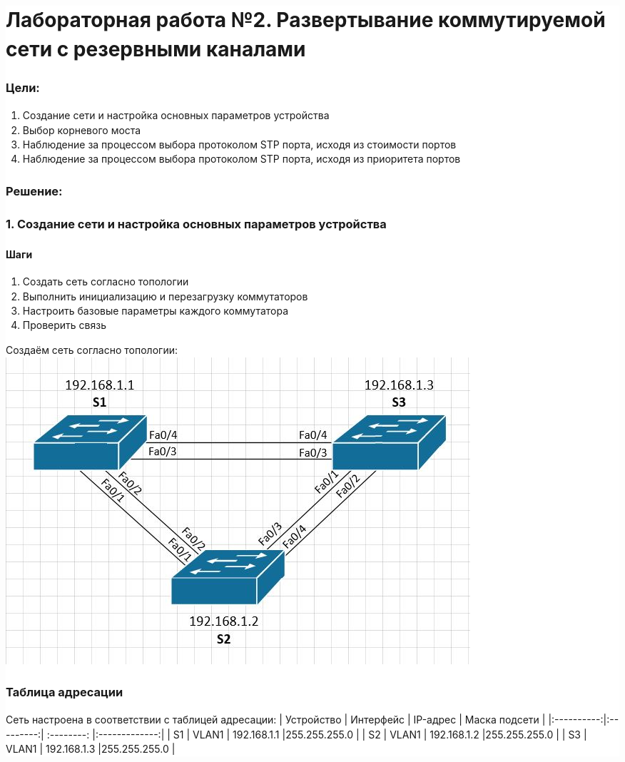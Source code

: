 # Лабораторная работа №2. Развертывание коммутируемой сети с резервными каналами
### Цели:
1. Создание сети и настройка основных параметров устройства
2. Выбор корневого моста
3. Наблюдение за процессом выбора протоколом STP порта, исходя из стоимости портов
4. Наблюдение за процессом выбора протоколом STP порта, исходя из приоритета портов

### Решение:
### 1. Создание сети и настройка основных параметров устройства
#### Шаги
1. Создать сеть согласно топологии
2. Выполнить инициализацию и перезагрузку коммутаторов
3. Настроить базовые параметры каждого коммутатора
4. Проверить связь

Создаём сеть согласно топологии:  
![alt-текст](https://github.com/MaratHakimyanov/otus-networks/blob/main/labs/Lab2/Topology.JPG)

### Таблица адресации
Сеть настроена в соответствии с таблицей адресации:
| Устройство | Интерфейс |  IP-адрес   | Маска подсети |
|:----------:|:---------:| :--------:  |:-------------:|
| S1         | VLAN1     | 192.168.1.1 |255.255.255.0  |
| S2         | VLAN1     | 192.168.1.2 |255.255.255.0  |
| S3         | VLAN1     | 192.168.1.3 |255.255.255.0  |
